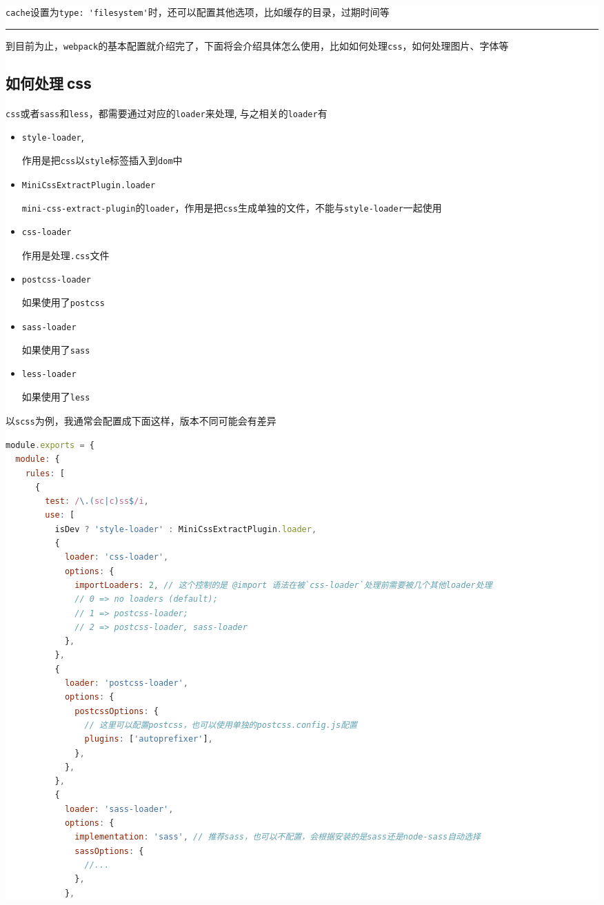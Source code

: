`cache`设置为`type: 'filesystem'`时，还可以配置其他选项，比如缓存的目录，过期时间等

---

到目前为止，`webpack`的基本配置就介绍完了，下面将会介绍具体怎么使用，比如如何处理`css`，如何处理图片、字体等

## 如何处理 css

`css`或者`sass`和`less`，都需要通过对应的`loader`来处理, 与之相关的`loader`有

- `style-loader`,

  作用是把`css`以`style`标签插入到`dom`中

- `MiniCssExtractPlugin.loader`

  `mini-css-extract-plugin`的`loader`，作用是把`css`生成单独的文件，不能与`style-loader`一起使用

- `css-loader`

  作用是处理`.css`文件

- `postcss-loader`

  如果使用了`postcss`

- `sass-loader`

  如果使用了`sass`

- `less-loader`

  如果使用了`less`

以`scss`为例，我通常会配置成下面这样，版本不同可能会有差异

```js
module.exports = {
  module: {
    rules: [
      {
        test: /\.(sc|c)ss$/i,
        use: [
          isDev ? 'style-loader' : MiniCssExtractPlugin.loader,
          {
            loader: 'css-loader',
            options: {
              importLoaders: 2, // 这个控制的是 @import 语法在被`css-loader`处理前需要被几个其他loader处理
              // 0 => no loaders (default);
              // 1 => postcss-loader;
              // 2 => postcss-loader, sass-loader
            },
          },
          {
            loader: 'postcss-loader',
            options: {
              postcssOptions: {
                // 这里可以配置postcss，也可以使用单独的postcss.config.js配置
                plugins: ['autoprefixer'],
              },
            },
          },
          {
            loader: 'sass-loader',
            options: {
              implementation: 'sass', // 推荐sass，也可以不配置，会根据安装的是sass还是node-sass自动选择
              sassOptions: {
                //...
              },
            },
```